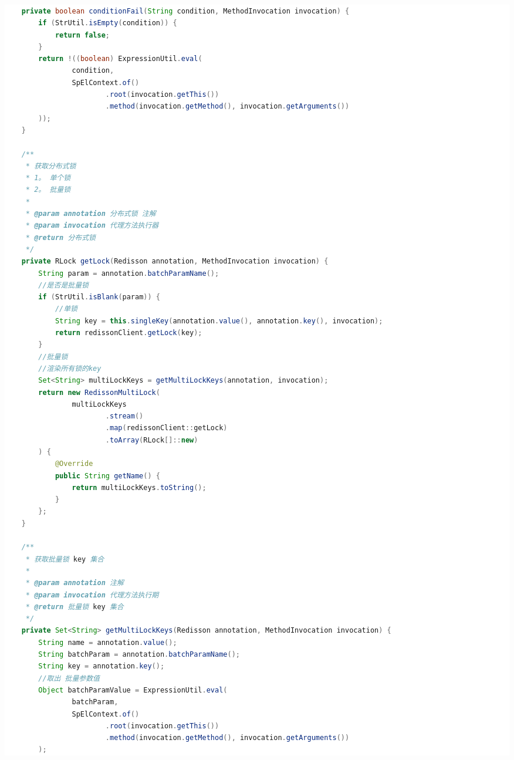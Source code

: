 ```java
    private boolean conditionFail(String condition, MethodInvocation invocation) {
        if (StrUtil.isEmpty(condition)) {
            return false;
        }
        return !((boolean) ExpressionUtil.eval(
                condition,
                SpElContext.of()
                        .root(invocation.getThis())
                        .method(invocation.getMethod(), invocation.getArguments())
        ));
    }

    /**
     * 获取分布式锁
     * 1。 单个锁
     * 2。 批量锁
     *
     * @param annotation 分布式锁 注解
     * @param invocation 代理方法执行器
     * @return 分布式锁
     */
    private RLock getLock(Redisson annotation, MethodInvocation invocation) {
        String param = annotation.batchParamName();
        //是否是批量锁
        if (StrUtil.isBlank(param)) {
            //单锁
            String key = this.singleKey(annotation.value(), annotation.key(), invocation);
            return redissonClient.getLock(key);
        }
        //批量锁
        //渲染所有锁的key
        Set<String> multiLockKeys = getMultiLockKeys(annotation, invocation);
        return new RedissonMultiLock(
                multiLockKeys
                        .stream()
                        .map(redissonClient::getLock)
                        .toArray(RLock[]::new)
        ) {
            @Override
            public String getName() {
                return multiLockKeys.toString();
            }
        };
    }

    /**
     * 获取批量锁 key 集合
     *
     * @param annotation 注解
     * @param invocation 代理方法执行期
     * @return 批量锁 key 集合
     */
    private Set<String> getMultiLockKeys(Redisson annotation, MethodInvocation invocation) {
        String name = annotation.value();
        String batchParam = annotation.batchParamName();
        String key = annotation.key();
        //取出 批量参数值
        Object batchParamValue = ExpressionUtil.eval(
                batchParam,
                SpElContext.of()
                        .root(invocation.getThis())
                        .method(invocation.getMethod(), invocation.getArguments())
        );
```